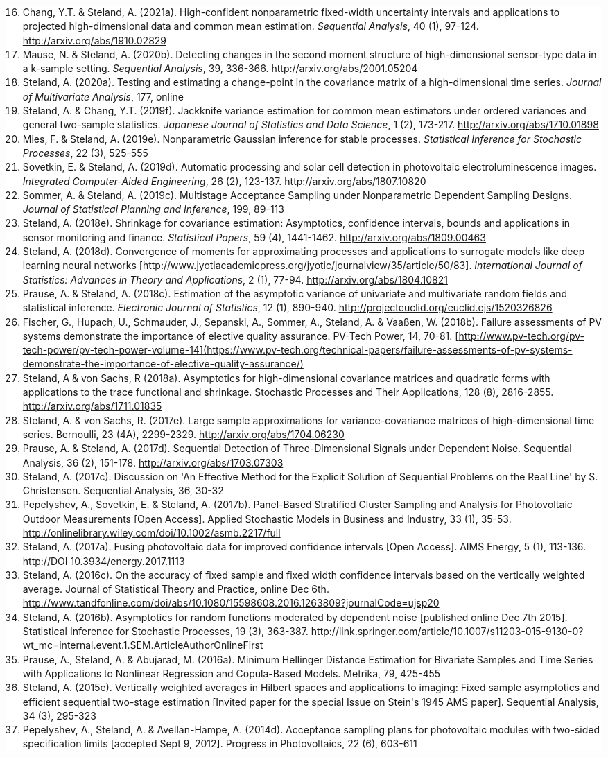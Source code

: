 16. Chang, Y.T. & Steland, A. (2021a). High-confident nonparametric fixed-width uncertainty intervals and applications to projected high-dimensional data and common mean estimation. _Sequential Analysis_, 40 (1), 97-124. http://arxiv.org/abs/1910.02829
17. Mause, N. & Steland, A. (2020b). Detecting changes in the second moment structure of high-dimensional sensor-type data in a k-sample setting. _Sequential Analysis_, 39, 336-366. http://arxiv.org/abs/2001.05204
18. Steland, A. (2020a). Testing and estimating a change-point in the covariance matrix of a high-dimensional time series. _Journal of Multivariate Analysis_, 177, online
19. Steland, A. & Chang, Y.T. (2019f). Jackknife variance estimation for common mean estimators under ordered variances and general two-sample statistics. _Japanese Journal of Statistics and Data Science_, 1 (2), 173-217. http://arxiv.org/abs/1710.01898
20. Mies, F. & Steland, A. (2019e). Nonparametric Gaussian inference for stable processes. _Statistical Inference for Stochastic Processes_, 22 (3), 525-555
21. Sovetkin, E. & Steland, A. (2019d). Automatic processing and solar cell detection in photovoltaic electroluminescence images. _Integrated Computer-Aided Engineering_, 26 (2), 123-137. http://arxiv.org/abs/1807.10820
22. Sommer, A. & Steland, A. (2019c). Multistage Acceptance Sampling under Nonparametric Dependent Sampling Designs. _Journal of Statistical Planning and Inference_, 199, 89-113
23. Steland, A. (2018e). Shrinkage for covariance estimation: Asymptotics, confidence intervals, bounds and applications in sensor monitoring and finance. _Statistical Papers_, 59 (4), 1441-1462. http://arxiv.org/abs/1809.00463
24. Steland, A. (2018d). Convergence of moments for approximating processes and applications to surrogate models like deep learning neural networks [http://www.jyotiacademicpress.org/jyotic/journalview/35/article/50/83]. _International Journal of Statistics: Advances in Theory and Applications_, 2 (1), 77-94. http://arxiv.org/abs/1804.10821
25. Prause, A. & Steland, A. (2018c). Estimation of the asymptotic variance of univariate and multivariate random fields and statistical inference. _Electronic Journal of Statistics_, 12 (1), 890-940. http://projecteuclid.org/euclid.ejs/1520326826
26. Fischer, G., Hupach, U., Schmauder, J., Sepanski, A., Sommer, A., Steland, A. & Vaaßen, W. (2018b). Failure assessments of PV systems demonstrate the importance of elective quality assurance. PV-Tech Power, 14, 70-81. [http://www.pv-tech.org/pv-tech-power/pv-tech-power-volume-14](https://www.pv-tech.org/technical-papers/failure-assessments-of-pv-systems-demonstrate-the-importance-of-elective-quality-assurance/)
27. Steland, A & von Sachs, R (2018a). Asymptotics for high-dimensional covariance matrices and quadratic forms with applications to the trace functional and shrinkage. Stochastic Processes and Their Applications, 128 (8), 2816-2855. http://arxiv.org/abs/1711.01835
28. Steland, A. & von Sachs, R. (2017e). Large sample approximations for variance-covariance matrices of high-dimensional time series. Bernoulli, 23 (4A), 2299-2329. http://arxiv.org/abs/1704.06230
29. Prause, A. & Steland, A. (2017d). Sequential Detection of Three-Dimensional Signals under Dependent Noise. Sequential Analysis, 36 (2), 151-178. http://arxiv.org/abs/1703.07303
30. Steland, A. (2017c). Discussion on 'An Effective Method for the Explicit Solution of Sequential Problems on the Real Line' by S. Christensen. Sequential Analysis, 36, 30-32
31. Pepelyshev, A., Sovetkin, E. & Steland, A. (2017b). Panel-Based Stratified Cluster Sampling and Analysis for Photovoltaic Outdoor Measurements [Open Access]. Applied Stochastic Models in Business and Industry, 33 (1), 35-53.  http://onlinelibrary.wiley.com/doi/10.1002/asmb.2217/full
32. Steland, A. (2017a). Fusing photovoltaic data for improved confidence intervals [Open Access]. AIMS Energy, 5 (1), 113-136. http://DOI 10.3934/energy.2017.1113
33. Steland, A. (2016c). On the accuracy of fixed sample and fixed width confidence intervals based on the vertically weighted average. Journal of Statistical Theory and Practice, online Dec 6th. http://www.tandfonline.com/doi/abs/10.1080/15598608.2016.1263809?journalCode=ujsp20
34. Steland, A. (2016b). Asymptotics for random functions moderated by dependent noise [published online Dec 7th 2015]. Statistical Inference for Stochastic Processes, 19 (3), 363-387. http://link.springer.com/article/10.1007/s11203-015-9130-0?wt_mc=internal.event.1.SEM.ArticleAuthorOnlineFirst
35. Prause, A., Steland, A. & Abujarad, M. (2016a). Minimum Hellinger Distance Estimation for Bivariate Samples and Time Series with Applications to Nonlinear Regression and Copula-Based Models. Metrika, 79, 425-455
36. Steland, A. (2015e). Vertically weighted averages in Hilbert spaces and applications to imaging: Fixed sample asymptotics and efficient sequential two-stage estimation [Invited paper for the special Issue on Stein's 1945 AMS paper]. Sequential Analysis, 34 (3), 295-323
37. Pepelyshev, A., Steland, A. & Avellan-Hampe, A. (2014d). Acceptance sampling plans for photovoltaic modules with two-sided specification limits [accepted Sept 9, 2012]. Progress in Photovoltaics, 22 (6), 603-611